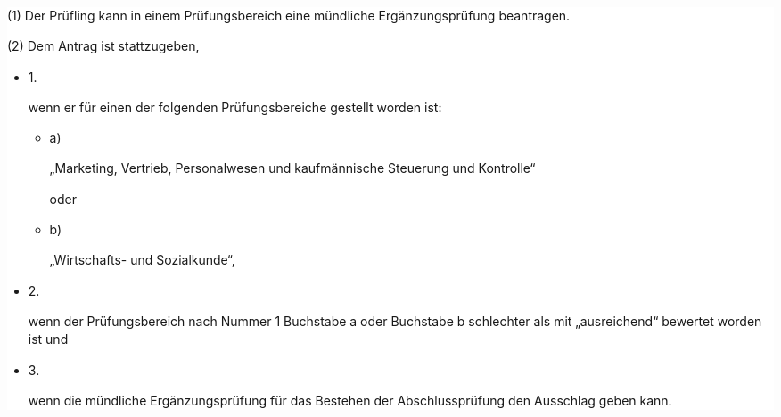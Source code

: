 <div class="jnhtml">

<div>

<div class="jurAbsatz">

(1) Der Prüfling kann in einem Prüfungsbereich eine mündliche
Ergänzungsprüfung beantragen.

</div>

<div class="jurAbsatz">

(2) Dem Antrag ist stattzugeben,

  - 1\.
    
    <div>
    
    wenn er für einen der folgenden Prüfungsbereiche gestellt worden
    ist:
    
      - a)
        
        <div>
        
        „Marketing, Vertrieb, Personalwesen und kaufmännische Steuerung
        und Kontrolle“
        
        </div>
        
        <div>
        
        oder
        
        </div>
    
      - b)
        
        <div>
        
        „Wirtschafts- und Sozialkunde“,
        
        </div>
    
    </div>

  - 2\.
    
    <div>
    
    wenn der Prüfungsbereich nach Nummer 1 Buchstabe a oder Buchstabe b
    schlechter als mit „ausreichend“ bewertet worden ist und
    
    </div>

  - 3\.
    
    <div>
    
    wenn die mündliche Ergänzungsprüfung für das Bestehen der
    Abschlussprüfung den Ausschlag geben kann.
    
    </div>
